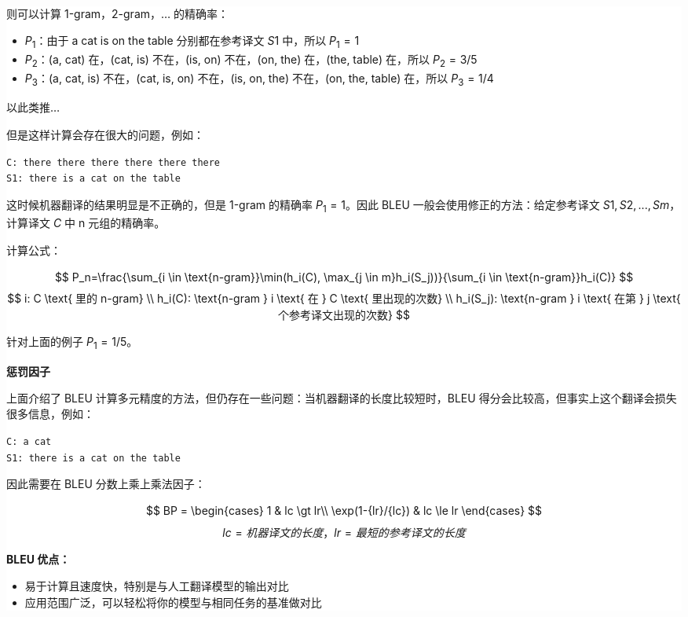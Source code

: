 则可以计算 1-gram，2-gram，… 的精确率：

- $P_1$：由于 a cat is on the table 分别都在参考译文 $S1$ 中，所以 $P_1=1$
- $P_2$：(a, cat) 在，(cat, is) 不在，(is, on) 不在，(on, the) 在，(the, table) 在，所以 $P_2=3/5$
- $P_3$：(a, cat, is) 不在，(cat, is, on) 不在，(is, on, the) 不在，(on, the, table) 在，所以 $P_3=1/4$

以此类推… 

但是这样计算会存在很大的问题，例如：
```
C: there there there there there there
S1: there is a cat on the table
```

这时候机器翻译的结果明显是不正确的，但是 1-gram 的精确率 $P_1=1$。因此 BLEU 一般会使用修正的方法：给定参考译文 $S1, S2, ..., Sm$，计算译文 $C$ 中 n 元组的精确率。

计算公式：

$$
P_n=\frac{\sum_{i \in \text{n-gram}}\min(h_i(C), \max_{j \in m}h_i(S_j))}{\sum_{i \in \text{n-gram}}h_i(C)}
$$
$$
i: C \text{ 里的 n-gram}
\\
h_i(C): \text{n-gram } i \text{ 在 } C \text{ 里出现的次数}
\\
h_i(S_j): \text{n-gram } i \text{ 在第 } j \text{ 个参考译文出现的次数}
$$

针对上面的例子 $P_1=1/5$。

**惩罚因子**

上面介绍了 BLEU 计算多元精度的方法，但仍存在一些问题：当机器翻译的长度比较短时，BLEU 得分会比较高，但事实上这个翻译会损失很多信息，例如：

```
C: a cat
S1: there is a cat on the table
```

因此需要在 BLEU 分数上乘上乘法因子：

$$
BP = \begin{cases}
    1 & lc \gt lr\\
    \exp(1-{lr}/{lc}) & lc \le lr
\end{cases}
$$
$$
lc = 机器译文的长度，lr = 最短的参考译文的长度
$$

**BLEU 优点：**

- 易于计算且速度快，特别是与人工翻译模型的输出对比
- 应用范围广泛，可以轻松将你的模型与相同任务的基准做对比
